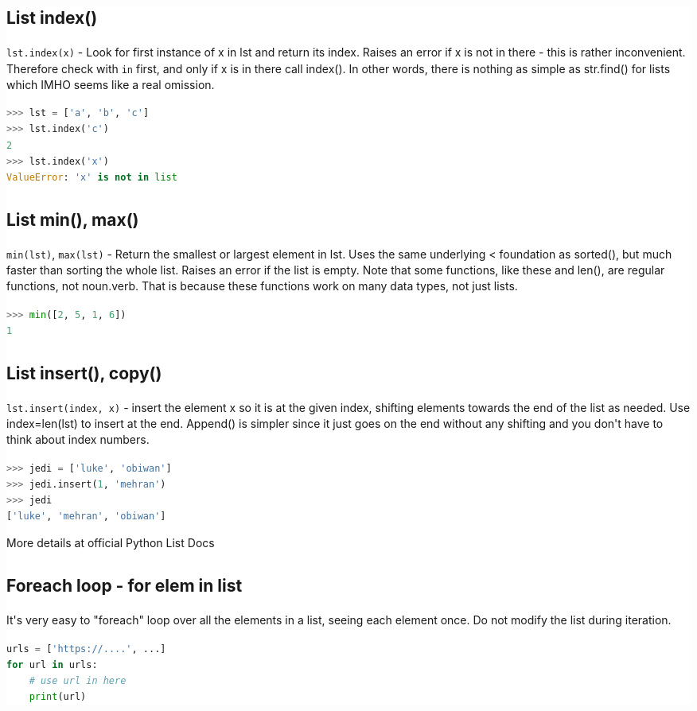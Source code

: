 ## List index()

`lst.index(x)` - Look for first instance of x in lst and return its index. Raises an error if x is not in there - this is rather inconvenient. Therefore check with `in` first, and only if x is in there call index(). In other words, there is nothing as simple as str.find() for lists which IMHO seems like a real omission.

```python
>>> lst = ['a', 'b', 'c']
>>> lst.index('c')
2
>>> lst.index('x')
ValueError: 'x' is not in list
```

## List min(), max()

`min(lst)`, `max(lst)` - Return the smallest or largest element in lst. Uses the same underlying < foundation as sorted(), but much faster than sorting the whole list. Raises an error if the list is empty. Note that some functions, like these and len(), are regular functions, not noun.verb. That is because these functions work on many data types, not just lists.

```python
>>> min([2, 5, 1, 6])
1
```

## List insert(), copy()

`lst.insert(index, x)` - insert the element x so it is at the given index, shifting elements towards the end of the list as needed. Use index=len(lst) to insert at the end. Append() is simpler since it just goes on the end without any shifting and you don't have to think about index numbers.

 ```python
>>> jedi = ['luke', 'obiwan']
>>> jedi.insert(1, 'mehran')
>>> jedi
['luke', 'mehran', 'obiwan']
```

More details at official Python List Docs

## Foreach loop - for elem in list

It's very easy to "foreach" loop over all the elements in a list, seeing each element once. Do not modify the list during iteration.

```python
urls = ['https://....', ...]
for url in urls:
    # use url in here
    print(url)
```
